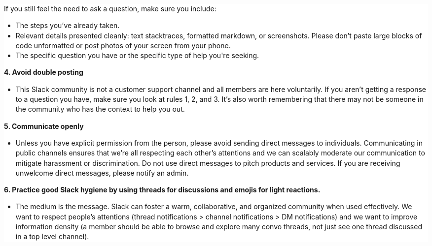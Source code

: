 If you still feel the need to ask a question, make sure you include:

- The steps you’ve already taken.
- Relevant details presented cleanly: text stacktraces, formatted markdown, or screenshots. Please don’t paste large blocks of code unformatted or post photos of your screen from your phone.
- The specific question you have or the specific type of help you're seeking.

**4. Avoid double posting**

- This Slack community is not a customer support channel and all members are here voluntarily. If you aren’t getting a response to a question you have, make sure you look at rules 1, 2, and 3.  It’s also worth remembering that there may not be someone in the community who has the context to help you out.

**5. Communicate openly**

- Unless you have explicit permission from the person, please avoid sending direct messages to individuals. Communicating in public channels ensures that we’re all respecting each other’s attentions and we can scalably moderate our communication to mitigate harassment or discrimination. Do not use direct messages to pitch products and services. If you are receiving unwelcome direct messages, please notify an admin.

**6. Practice good Slack hygiene by using threads for discussions and emojis for light reactions.**

- The medium is the message. Slack can foster a warm, collaborative, and organized community when used effectively. We want to respect people’s attentions (thread notifications > channel notifications > DM notifications) and we want to improve information density (a member should be able to browse and explore many convo threads, not just see one thread discussed in a top level channel).
